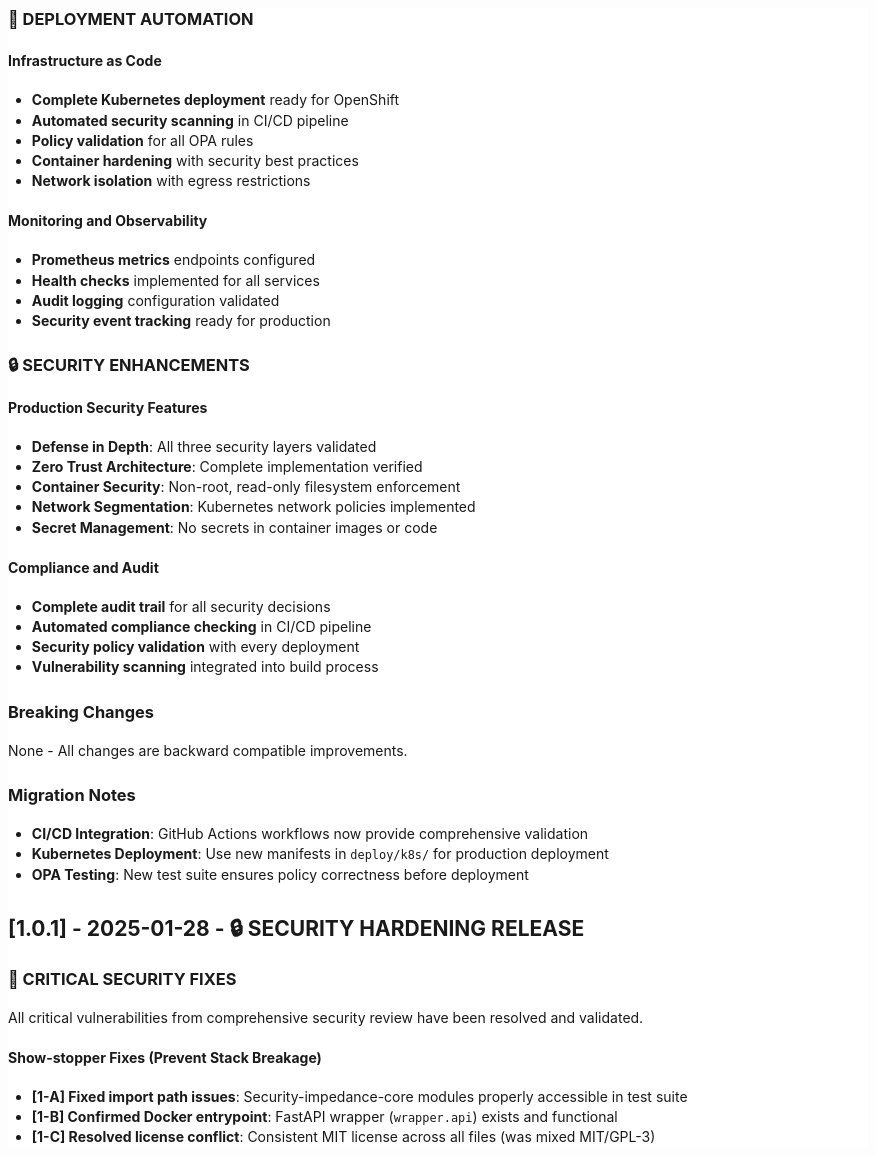 ### 🚀 DEPLOYMENT AUTOMATION

#### Infrastructure as Code
- **Complete Kubernetes deployment** ready for OpenShift
- **Automated security scanning** in CI/CD pipeline
- **Policy validation** for all OPA rules
- **Container hardening** with security best practices
- **Network isolation** with egress restrictions

#### Monitoring and Observability
- **Prometheus metrics** endpoints configured
- **Health checks** implemented for all services
- **Audit logging** configuration validated
- **Security event tracking** ready for production

### 🔒 SECURITY ENHANCEMENTS

#### Production Security Features
- **Defense in Depth**: All three security layers validated
- **Zero Trust Architecture**: Complete implementation verified
- **Container Security**: Non-root, read-only filesystem enforcement
- **Network Segmentation**: Kubernetes network policies implemented
- **Secret Management**: No secrets in container images or code

#### Compliance and Audit
- **Complete audit trail** for all security decisions
- **Automated compliance checking** in CI/CD pipeline
- **Security policy validation** with every deployment
- **Vulnerability scanning** integrated into build process

### Breaking Changes
None - All changes are backward compatible improvements.

### Migration Notes
- **CI/CD Integration**: GitHub Actions workflows now provide comprehensive validation
- **Kubernetes Deployment**: Use new manifests in `deploy/k8s/` for production deployment
- **OPA Testing**: New test suite ensures policy correctness before deployment

## [1.0.1] - 2025-01-28 - 🔒 SECURITY HARDENING RELEASE

### 🚨 CRITICAL SECURITY FIXES
All critical vulnerabilities from comprehensive security review have been resolved and validated.

#### Show-stopper Fixes (Prevent Stack Breakage)
- **[1-A] Fixed import path issues**: Security-impedance-core modules properly accessible in test suite
- **[1-B] Confirmed Docker entrypoint**: FastAPI wrapper (`wrapper.api`) exists and functional
- **[1-C] Resolved license conflict**: Consistent MIT license across all files (was mixed MIT/GPL-3)
